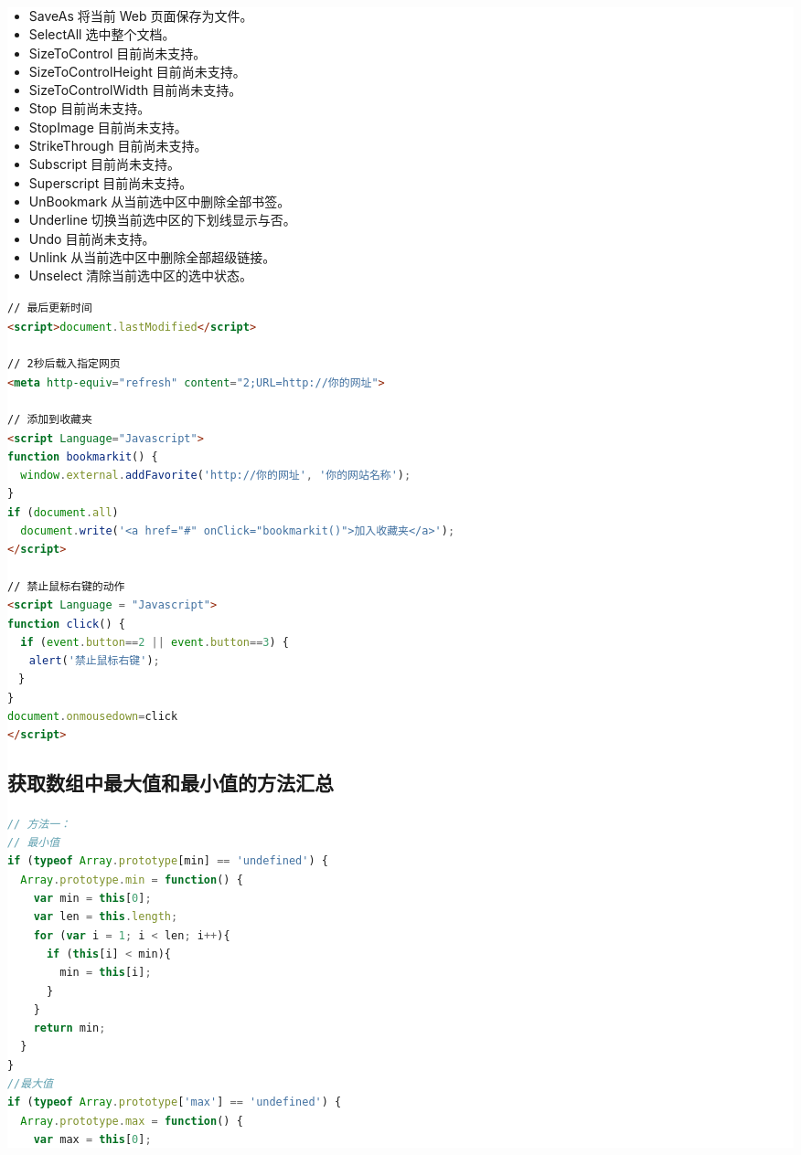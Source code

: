 - SaveAs 将当前 Web 页面保存为文件。
- SelectAll 选中整个文档。
- SizeToControl 目前尚未支持。
- SizeToControlHeight 目前尚未支持。
- SizeToControlWidth 目前尚未支持。
- Stop 目前尚未支持。
- StopImage 目前尚未支持。
- StrikeThrough 目前尚未支持。
- Subscript 目前尚未支持。
- Superscript 目前尚未支持。
- UnBookmark 从当前选中区中删除全部书签。
- Underline 切换当前选中区的下划线显示与否。
- Undo 目前尚未支持。
- Unlink 从当前选中区中删除全部超级链接。
- Unselect 清除当前选中区的选中状态。

```html
// 最后更新时间
<script>document.lastModified</script>

// 2秒后载入指定网页
<meta http-equiv="refresh" content="2;URL=http://你的网址">

// 添加到收藏夹
<script Language="Javascript">
function bookmarkit() {
  window.external.addFavorite('http://你的网址', '你的网站名称');
}
if (document.all)
  document.write('<a href="#" onClick="bookmarkit()">加入收藏夹</a>');
</script>

// 禁止鼠标右键的动作
<script Language = "Javascript">
function click() {
  if (event.button==2 || event.button==3) {
　　alert('禁止鼠标右键');
　}
}
document.onmousedown=click
</script>
```

## 获取数组中最大值和最小值的方法汇总

```js
// 方法一：
// 最小值
if (typeof Array.prototype[min] == 'undefined') {
  Array.prototype.min = function() {
    var min = this[0];
    var len = this.length;
    for (var i = 1; i < len; i++){
      if (this[i] < min){
        min = this[i];
      }
    }
    return min;
  }
}
//最大值
if (typeof Array.prototype['max'] == 'undefined') {
  Array.prototype.max = function() {
    var max = this[0];
```